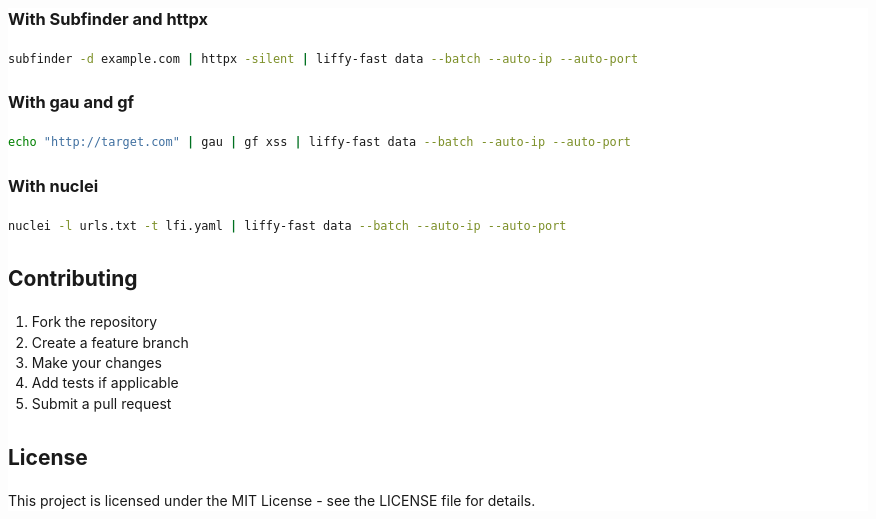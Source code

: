 ### With Subfinder and httpx
```bash
subfinder -d example.com | httpx -silent | liffy-fast data --batch --auto-ip --auto-port
```

### With gau and gf
```bash
echo "http://target.com" | gau | gf xss | liffy-fast data --batch --auto-ip --auto-port
```

### With nuclei
```bash
nuclei -l urls.txt -t lfi.yaml | liffy-fast data --batch --auto-ip --auto-port
```

## Contributing

1. Fork the repository
2. Create a feature branch
3. Make your changes
4. Add tests if applicable
5. Submit a pull request

## License

This project is licensed under the MIT License - see the LICENSE file for details.